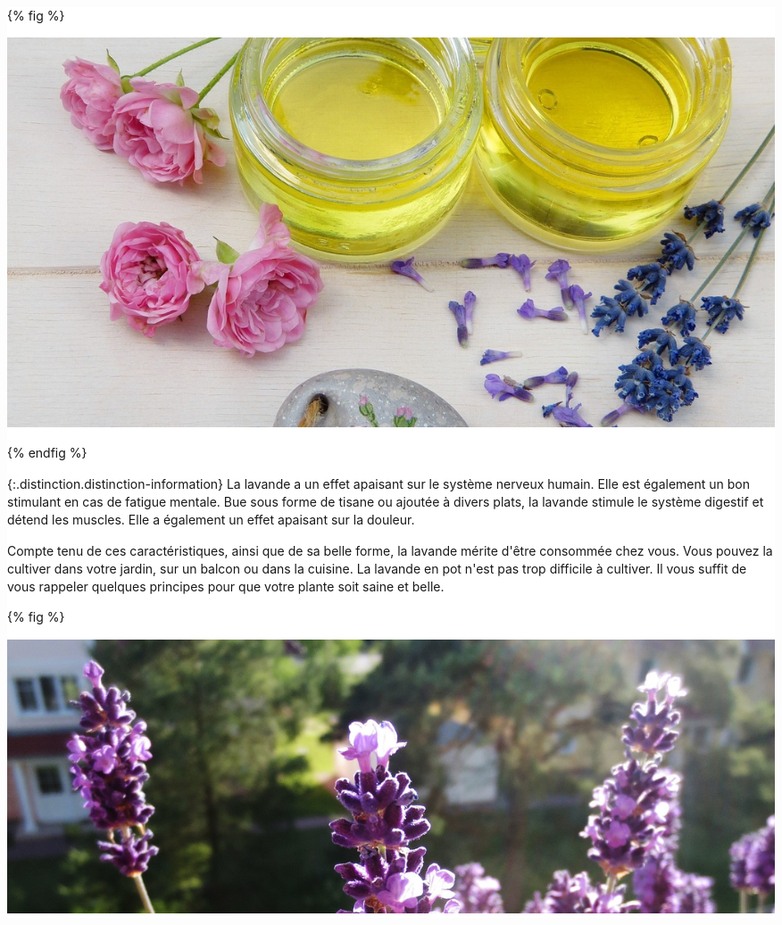 {% fig %}

![What are the characteristics of lavender?](/uploads/lawenda-w-doniczce-kosmetyki-naturalne.jpg "What are the characteristics of lavender?")

{% endfig %}

{:.distinction.distinction-information}
La lavande a un effet apaisant sur le système nerveux humain. Elle est également un bon stimulant en cas de fatigue mentale. Bue sous forme de tisane ou ajoutée à divers plats, la lavande stimule le système digestif et détend les muscles. Elle a également un effet apaisant sur la douleur.

Compte tenu de ces caractéristiques, ainsi que de sa belle forme, la lavande mérite d'être consommée chez vous. Vous pouvez la cultiver dans votre jardin, sur un balcon ou dans la cuisine. La lavande en pot n'est pas trop difficile à cultiver. Il vous suffit de vous rappeler quelques principes pour que votre plante soit saine et belle.

{% fig %}

![Lavender on a balcony](/uploads/lawenda-w-doniczce-balkon.jpg "Lavender on a balcony")
